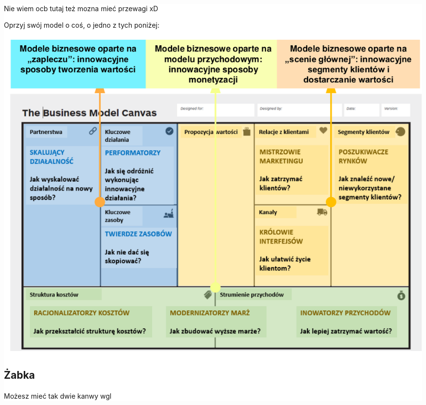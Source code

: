 Nie wiem ocb tutaj też mozna mieć przewagi xD

Oprzyj swój model o coś, o jedno z tych poniżej:

![](img/33.png)

## Żabka

Możesz mieć tak dwie kanwy wgl
